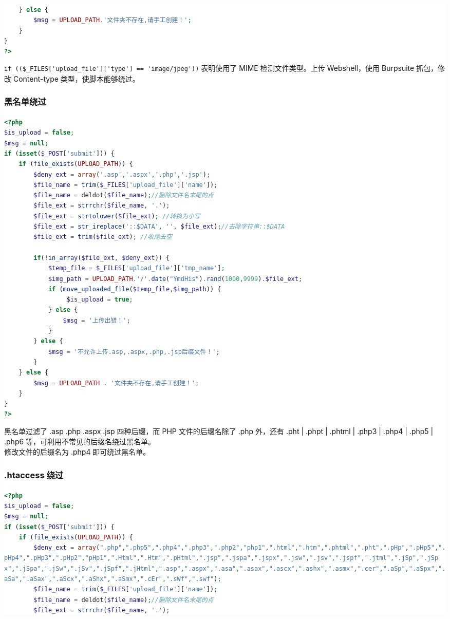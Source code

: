 ```php
    } else {
        $msg = UPLOAD_PATH.'文件夹不存在,请手工创建！';
    }
}
?>
```

`if (($_FILES['upload_file']['type'] == 'image/jpeg'))` 表明使用了 MIME 检测文件类型。上传 Webshell，使用 Burpsuite 抓包，修改 Content-type 类型，使脚本能够绕过。


### 黑名单绕过

```php
<?php
$is_upload = false;
$msg = null;
if (isset($_POST['submit'])) {
    if (file_exists(UPLOAD_PATH)) {
        $deny_ext = array('.asp','.aspx','.php','.jsp');
        $file_name = trim($_FILES['upload_file']['name']);
        $file_name = deldot($file_name);//删除文件名末尾的点
        $file_ext = strrchr($file_name, '.');
        $file_ext = strtolower($file_ext); //转换为小写
        $file_ext = str_ireplace('::$DATA', '', $file_ext);//去除字符串::$DATA
        $file_ext = trim($file_ext); //收尾去空

        if(!in_array($file_ext, $deny_ext)) {
            $temp_file = $_FILES['upload_file']['tmp_name'];
            $img_path = UPLOAD_PATH.'/'.date("YmdHis").rand(1000,9999).$file_ext;            
            if (move_uploaded_file($temp_file,$img_path)) {
                 $is_upload = true;
            } else {
                $msg = '上传出错！';
            }
        } else {
            $msg = '不允许上传.asp,.aspx,.php,.jsp后缀文件！';
        }
    } else {
        $msg = UPLOAD_PATH . '文件夹不存在,请手工创建！';
    }
}
?>
```

黑名单过滤了 .asp .php .aspx .jsp 四种后缀，而 PHP 文件的后缀名除了 .php 外，还有 .pht | .phpt | .phtml | .php3 | .php4 | .php5 | .php6 等，可利用不常见的后缀名绕过黑名单。  
修改文件的后缀名为 .php4 即可绕过黑名单。

### .htaccess 绕过

```php
<?php
$is_upload = false;
$msg = null;
if (isset($_POST['submit'])) {
    if (file_exists(UPLOAD_PATH)) {
        $deny_ext = array(".php",".php5",".php4",".php3",".php2","php1",".html",".htm",".phtml",".pht",".pHp",".pHp5",".pHp4",".pHp3",".pHp2","pHp1",".Html",".Htm",".pHtml",".jsp",".jspa",".jspx",".jsw",".jsv",".jspf",".jtml",".jSp",".jSpx",".jSpa",".jSw",".jSv",".jSpf",".jHtml",".asp",".aspx",".asa",".asax",".ascx",".ashx",".asmx",".cer",".aSp",".aSpx",".aSa",".aSax",".aScx",".aShx",".aSmx",".cEr",".sWf",".swf");
        $file_name = trim($_FILES['upload_file']['name']);
        $file_name = deldot($file_name);//删除文件名末尾的点
        $file_ext = strrchr($file_name, '.');
```